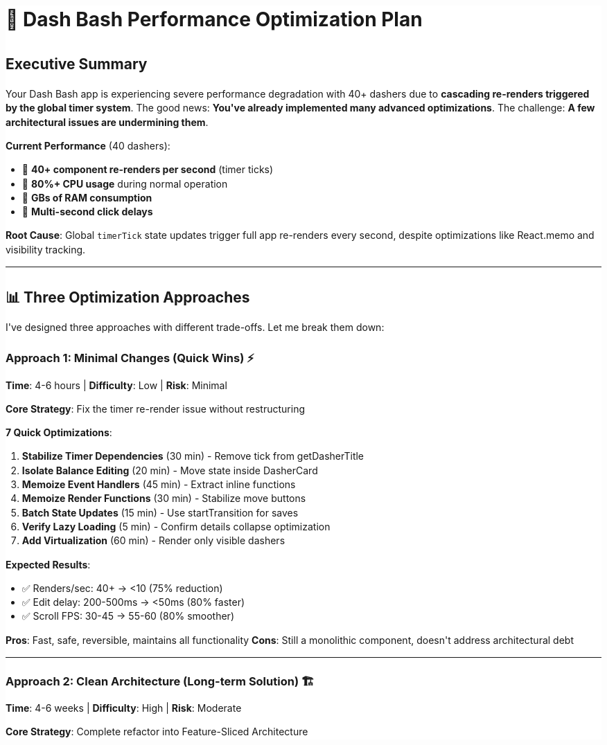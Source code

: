 # 🎯 Dash Bash Performance Optimization Plan

## Executive Summary

Your Dash Bash app is experiencing severe performance degradation with 40+ dashers due to **cascading re-renders triggered by the global timer system**. The good news: **You've already implemented many advanced optimizations**. The challenge: **A few architectural issues are undermining them**.

**Current Performance** (40 dashers):
- 🔴 **40+ component re-renders per second** (timer ticks)
- 🔴 **80%+ CPU usage** during normal operation
- 🔴 **GBs of RAM consumption**
- 🔴 **Multi-second click delays**

**Root Cause**: Global `timerTick` state updates trigger full app re-renders every second, despite optimizations like React.memo and visibility tracking.

---

## 📊 Three Optimization Approaches

I've designed three approaches with different trade-offs. Let me break them down:

### **Approach 1: Minimal Changes (Quick Wins)** ⚡
**Time**: 4-6 hours | **Difficulty**: Low | **Risk**: Minimal

**Core Strategy**: Fix the timer re-render issue without restructuring

**7 Quick Optimizations**:
1. **Stabilize Timer Dependencies** (30 min) - Remove tick from getDasherTitle
2. **Isolate Balance Editing** (20 min) - Move state inside DasherCard
3. **Memoize Event Handlers** (45 min) - Extract inline functions
4. **Memoize Render Functions** (30 min) - Stabilize move buttons
5. **Batch State Updates** (15 min) - Use startTransition for saves
6. **Verify Lazy Loading** (5 min) - Confirm details collapse optimization
7. **Add Virtualization** (60 min) - Render only visible dashers

**Expected Results**:
- ✅ Renders/sec: 40+ → <10 (75% reduction)
- ✅ Edit delay: 200-500ms → <50ms (80% faster)
- ✅ Scroll FPS: 30-45 → 55-60 (80% smoother)

**Pros**: Fast, safe, reversible, maintains all functionality
**Cons**: Still a monolithic component, doesn't address architectural debt

---

### **Approach 2: Clean Architecture (Long-term Solution)** 🏗️
**Time**: 4-6 weeks | **Difficulty**: High | **Risk**: Moderate

**Core Strategy**: Complete refactor into Feature-Sliced Architecture
